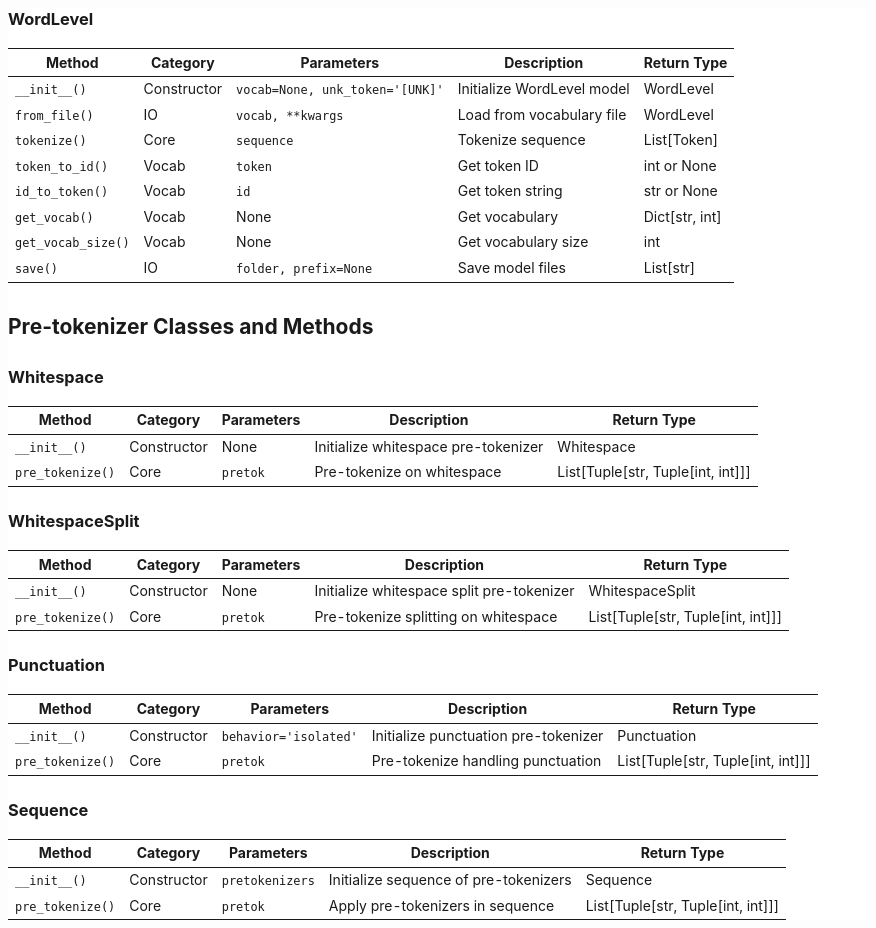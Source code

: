 ### WordLevel

| Method | Category | Parameters | Description | Return Type |
|--------|----------|------------|-------------|-------------|
| `__init__()` | Constructor | `vocab=None, unk_token='[UNK]'` | Initialize WordLevel model | WordLevel |
| `from_file()` | IO | `vocab, **kwargs` | Load from vocabulary file | WordLevel |
| `tokenize()` | Core | `sequence` | Tokenize sequence | List[Token] |
| `token_to_id()` | Vocab | `token` | Get token ID | int or None |
| `id_to_token()` | Vocab | `id` | Get token string | str or None |
| `get_vocab()` | Vocab | None | Get vocabulary | Dict[str, int] |
| `get_vocab_size()` | Vocab | None | Get vocabulary size | int |
| `save()` | IO | `folder, prefix=None` | Save model files | List[str] |

## Pre-tokenizer Classes and Methods

### Whitespace

| Method | Category | Parameters | Description | Return Type |
|--------|----------|------------|-------------|-------------|
| `__init__()` | Constructor | None | Initialize whitespace pre-tokenizer | Whitespace |
| `pre_tokenize()` | Core | `pretok` | Pre-tokenize on whitespace | List[Tuple[str, Tuple[int, int]]] |

### WhitespaceSplit

| Method | Category | Parameters | Description | Return Type |
|--------|----------|------------|-------------|-------------|
| `__init__()` | Constructor | None | Initialize whitespace split pre-tokenizer | WhitespaceSplit |
| `pre_tokenize()` | Core | `pretok` | Pre-tokenize splitting on whitespace | List[Tuple[str, Tuple[int, int]]] |

### Punctuation

| Method | Category | Parameters | Description | Return Type |
|--------|----------|------------|-------------|-------------|
| `__init__()` | Constructor | `behavior='isolated'` | Initialize punctuation pre-tokenizer | Punctuation |
| `pre_tokenize()` | Core | `pretok` | Pre-tokenize handling punctuation | List[Tuple[str, Tuple[int, int]]] |

### Sequence

| Method | Category | Parameters | Description | Return Type |
|--------|----------|------------|-------------|-------------|
| `__init__()` | Constructor | `pretokenizers` | Initialize sequence of pre-tokenizers | Sequence |
| `pre_tokenize()` | Core | `pretok` | Apply pre-tokenizers in sequence | List[Tuple[str, Tuple[int, int]]] |
